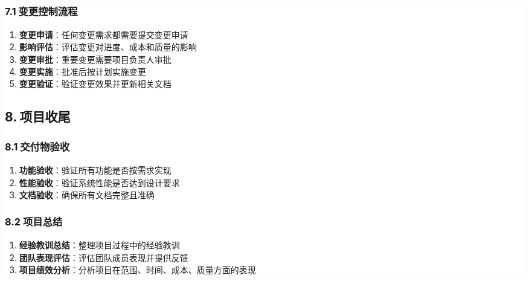 ### 7.1 变更控制流程

1. **变更申请**：任何变更需求都需要提交变更申请
2. **影响评估**：评估变更对进度、成本和质量的影响
3. **变更审批**：重要变更需要项目负责人审批
4. **变更实施**：批准后按计划实施变更
5. **变更验证**：验证变更效果并更新相关文档

## 8. 项目收尾

### 8.1 交付物验收

1. **功能验收**：验证所有功能是否按需求实现
2. **性能验收**：验证系统性能是否达到设计要求
3. **文档验收**：确保所有文档完整且准确

### 8.2 项目总结

1. **经验教训总结**：整理项目过程中的经验教训
2. **团队表现评估**：评估团队成员表现并提供反馈
3. **项目绩效分析**：分析项目在范围、时间、成本、质量方面的表现